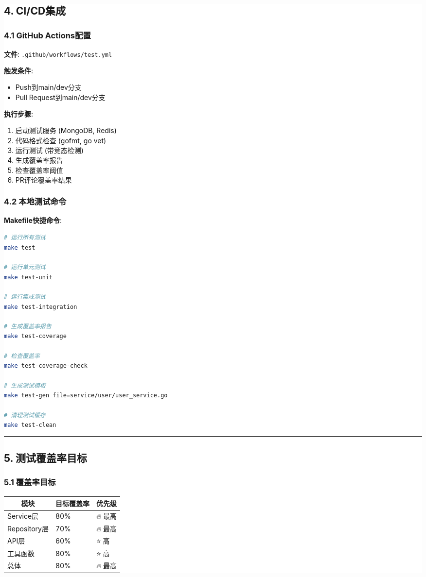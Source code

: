 
## 4. CI/CD集成

### 4.1 GitHub Actions配置

**文件**: `.github/workflows/test.yml`

**触发条件**:
- Push到main/dev分支
- Pull Request到main/dev分支

**执行步骤**:
1. 启动测试服务 (MongoDB, Redis)
2. 代码格式检查 (gofmt, go vet)
3. 运行测试 (带竞态检测)
4. 生成覆盖率报告
5. 检查覆盖率阈值
6. PR评论覆盖率结果

### 4.2 本地测试命令

**Makefile快捷命令**:
```bash
# 运行所有测试
make test

# 运行单元测试
make test-unit

# 运行集成测试
make test-integration

# 生成覆盖率报告
make test-coverage

# 检查覆盖率
make test-coverage-check

# 生成测试模板
make test-gen file=service/user/user_service.go

# 清理测试缓存
make test-clean
```

---

## 5. 测试覆盖率目标

### 5.1 覆盖率目标

| 模块 | 目标覆盖率 | 优先级 |
|------|-----------|--------|
| Service层 | 80% | 🔥 最高 |
| Repository层 | 70% | 🔥 最高 |
| API层 | 60% | ⭐ 高 |
| 工具函数 | 80% | ⭐ 高 |
| 总体 | 80% | 🔥 最高 |
